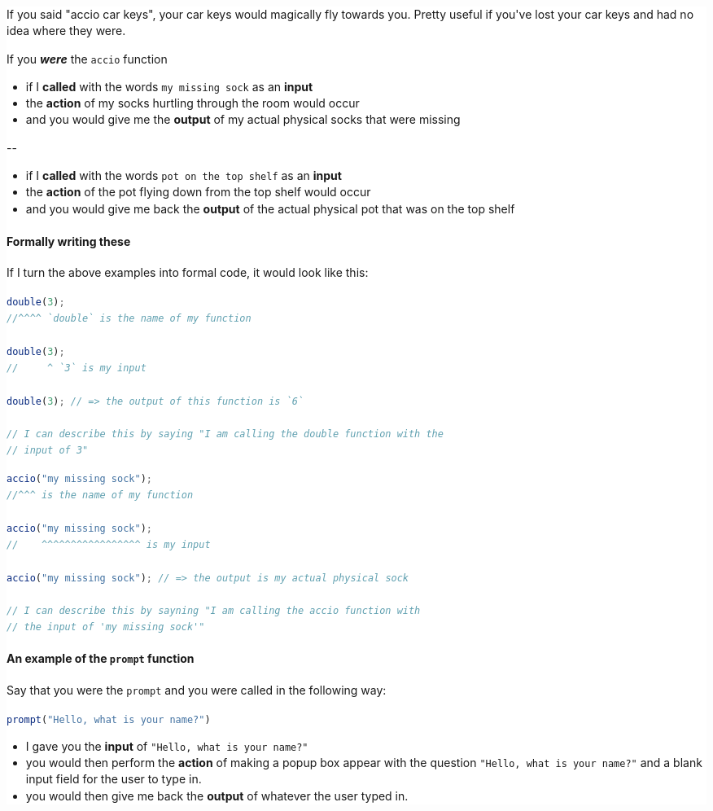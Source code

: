If you said "accio car keys", your car keys would magically fly towards you. 
Pretty useful if you've lost your car keys and had no idea where they were.

If you _**were**_ the `accio` function

- if I **called** with the words `my missing sock` as an **input**
- the **action** of my socks hurtling through the room would occur
- and you would give me the **output** of my actual physical socks that were 
  missing

--

- if I **called** with the words `pot on the top shelf` as an **input**
- the **action** of the pot flying down from the top shelf would occur
- and you would give me back the **output** of the actual physical pot that 
  was on the top shelf

#### Formally writing these

If I turn the above examples into formal code, it would look like this:

```js
double(3);
//^^^^ `double` is the name of my function

double(3);
//     ^ `3` is my input

double(3); // => the output of this function is `6`

// I can describe this by saying "I am calling the double function with the 
// input of 3"
```

```js
accio("my missing sock");
//^^^ is the name of my function

accio("my missing sock");
//    ^^^^^^^^^^^^^^^^^ is my input

accio("my missing sock"); // => the output is my actual physical sock

// I can describe this by sayning "I am calling the accio function with
// the input of 'my missing sock'"
```

#### An example of the `prompt` function

Say that you were the `prompt` and you were called in the following way:

```js
prompt("Hello, what is your name?")
```

- I gave you the __input__ of `"Hello, what is your name?"`
- you would then perform the __action__ of making a popup box appear with 
  the question `"Hello, what is your name?"` and a blank input field for 
  the user to type in.
- you would then give me back the __output__ of whatever the user typed in.
